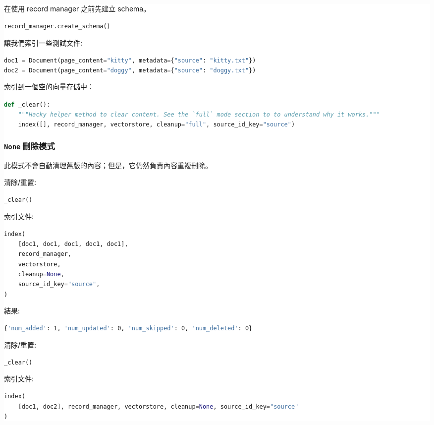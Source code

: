 在使用 record manager 之前先建立 schema。

```python
record_manager.create_schema()
```

讓我們索引一些測試文件:

```python
doc1 = Document(page_content="kitty", metadata={"source": "kitty.txt"})
doc2 = Document(page_content="doggy", metadata={"source": "doggy.txt"})
```

索引到一個空的向量存儲中：

```python
def _clear():
    """Hacky helper method to clear content. See the `full` mode section to to understand why it works."""
    index([], record_manager, vectorstore, cleanup="full", source_id_key="source")
```

### `None` 刪除模式

此模式不會自動清理舊版的內容；但是，它仍然負責內容重複刪除。

清除/重置:

```python
_clear()
```

索引文件:

```python
index(
    [doc1, doc1, doc1, doc1, doc1],
    record_manager,
    vectorstore,
    cleanup=None,
    source_id_key="source",
)
```

結果:

```bash
{'num_added': 1, 'num_updated': 0, 'num_skipped': 0, 'num_deleted': 0}
```

清除/重置:

```python
_clear()
```

索引文件:

```python
index(
    [doc1, doc2], record_manager, vectorstore, cleanup=None, source_id_key="source"
)
```
